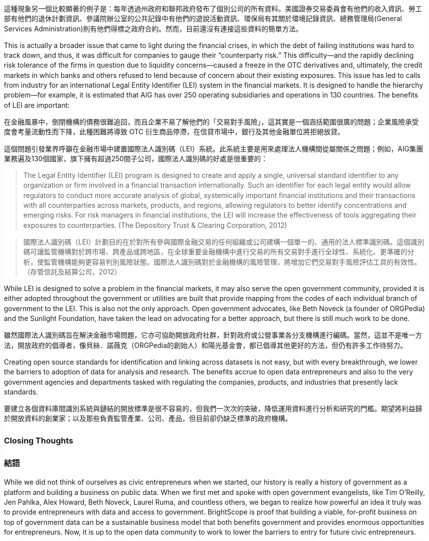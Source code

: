 這種現象另一個比較顯著的例子是：每年透過州政府和聯邦政府發布了個別公司的所有資料。美國證券交易委員會有他們的收入資訊、勞工部有他們的退休計劃資訊、參議院辦公室的公共記錄中有他們的遊說活動資訊、環保局有其關於環境記錄資訊、總務管理局(General Services Administration)則有他們得標之政府合約。然而，目前還沒有連接這些資料的簡單方法。

This is actually a broader issue that came to light during the financial crises, in which the debt of failing institutions was hard to track down, and thus, it was difficult for companies to gauge their “counterparty risk.” This difficulty—and the rapidly declining risk tolerance of the firms in question due to liquidity concerns—caused a freeze in the OTC derivatives and, ultimately, the credit markets in which banks and others refused to lend because of concern about their existing exposures. This issue has led to calls from industry for an international Legal Entity Identifier (LEI) system in the financial markets. It is designed to handle the hierarchy problem—for example, it is estimated that AIG has over 250 operating subsidiaries and operations in 130 countries. The benefits of LEI are important:

在金融風暴中，倒閉機構的債務很難追回，而且企業不易了解他們的「交易對手風險」，這其實是一個涵括範圍很廣的問題；企業風險承受度會考量流動性而下降，此種困難將導致 OTC 衍生商品停滯，在信貸市場中，銀行及其他金融單位將拒絕放貸。

這個問題引發業界呼籲在金融市場中建置國際法人識別碼（LEI）系統。此系統主要是用來處理法人機構間從屬關係之問題；例如，AIG集團業務遍及130個國家，旗下擁有超過250間子公司，國際法人識別碼的好處是很重要的：

> The Legal Entity Identifier (LEI) program is designed to create and apply a single, universal standard identifier to any organization or firm involved in a financial transaction internationally. Such an identifier for each legal entity would allow regulators to conduct more accurate analysis of global, systemically important financial institutions and their transactions with all counterparties across markets, products, and regions, allowing regulators to better identify concentrations and emerging risks. For risk managers in financial institutions, the LEI will increase the effectiveness of tools aggregating their exposures to counterparties. (The Depository Trust & Clearing Corporation, 2012)

> 國際法人識別碼（LEI）計劃目的在於對所有參與國際金融交易的任何組織或公司建構一個單一的、通用的法人標準識別碼。這個識別碼可讓監管機構對於跨市場、跨產品或跨地區，在全球重要金融機構中進行交易的所有交易對手進行全球性、系統化、更準確的分析，使監管機構能夠更容易判別風險狀態。國際法人識別碼對於金融機構的風險管理，將增加它們交易對手風險評估工具的有效性。  （存管信託及結算公司，2012）


While LEI is designed to solve a problem in the financial markets, it may also serve the open government community, provided it is either adopted throughout the government or utilities are built that provide mapping from the codes of each individual branch of government to the LEI. This is also not the only approach. Open government advocates, like Beth Noveck (a founder of ORGPedia) and the Sunlight Foundation, have taken the lead on advocating for a better approach, but there is still much work to be done.

雖然國際法人識別碼旨在解決金融市場問題，它亦可協助開放政府社群，針對政府或公營事業各分支機構進行編碼。當然，這並不是唯一方法，開放政府的倡導者，像貝絲．諾薇克（ORGPedia的創始人）和陽光基金會，都已倡導其他更好的方法，但仍有許多工作待努力。

Creating open source standards for identification and linking across datasets is not easy, but with every breakthrough, we lower the barriers to adoption of data for analysis and research. The benefits accrue to open data entrepreneurs and also to the very government agencies and departments tasked with regulating the companies, products, and industries that presently lack standards.

要建立各個資料庫間識別系統與鏈結的開放標準是很不容易的，但我們一次次的突破，降低運用資料進行分析和研究的門檻。期望將利益歸於開放資料的創業家；以及那些負責監管產業、公司、產品，但目前卻仍缺乏標準的政府機構。

### Closing Thoughts
### 結語

While we did not think of ourselves as civic entrepreneurs when we started, our history is really a history of government as a platform and building a business on public data. When we first met and spoke with open government evangelists, like Tim O’Reilly, Jen Pahlka, Alex Howard, Beth Noveck, Laurel Ruma, and countless others, we began to realize how powerful an idea it truly was to provide entrepreneurs with data and access to government. BrightScope is proof that building a viable, for-profit business on top of government data can be a sustainable business model that both benefits government and provides enormous opportunities for entrepreneurs. Now, it is up to the open data community to work to lower the barriers to entry for future civic entrepreneurs.
